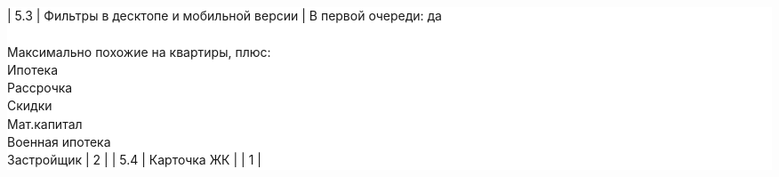 | 5.3           | Фильтры в десктопе и мобильной версии                      | В первой очереди: да  <br>  <br>Максимально похожие на квартиры, плюс:  <br>Ипотека  <br>Рассрочка  <br>Скидки  <br>Мат.капитал  <br>Военная ипотека  <br>Застройщик                                                                                                                                                                                                                                                                                                                                                                                                                                                                                                                                                                                                                                                                                                                                                                                                                                                                                                                                                                                                                                                                                                                                                                                                                                                                                                                                                                                                                                                                                                                                                                                                                                                                                                                                                                                                                                                                                                                                                                                                                                                                                                                                                                             | 2         |
| 5.4           | Карточка ЖК                                                |                                                                                                                                                                                                                                                                                                                                                                                                                                                                                                                                                                                                                                                                                                                                                                                                                                                                                                                                                                                                                                                                                                                                                                                                                                                                                                                                                                                                                                                                                                                                                                                                                                                                                                                                                                                                                                                                                                                                                                                                                                                                                                                                                                                                                                                                                                                                                  | 1         |